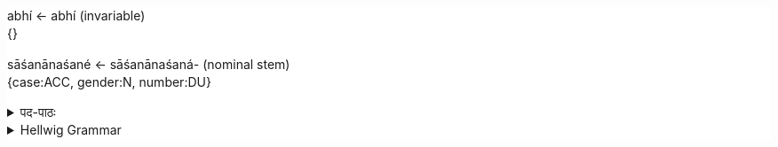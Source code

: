 abhí ← abhí (invariable)  
{}

sāśanānaśané ← sāśanānaśaná- (nominal stem)  
{case:ACC, gender:N, number:DU}

</details>
<details><summary>पद-पाठः</summary></details>
<details><summary>Hellwig Grammar</summary>

-   *tripād* ← *tri*
- \[noun\]
- “three; tri/tisṛ \[word\].”
------------------------------------------------------------------------
- *tripād* ← *pād*
- \[noun\], nominative, singular, masculine
- “pād \[word\]; foot.”
------------------------------------------------------------------------
- *ūrdhva* ← *ūrdhvaḥ* ← *ūrdhva*
- \[noun\], nominative, singular, masculine
- “upper; up(a); upper; upward; erect; more(a); raised; ūrdhva
    \[word\]; acclivitous; overturned; loud; eminent; high.”
------------------------------------------------------------------------
- *ud*
- \[adverb\]
- “up.”
------------------------------------------------------------------------
- *ait* ← *i*
- \[verb\], singular, Imperfect
- “go; travel; enter (a state); return; walk; continue; reach; ask.”
------------------------------------------------------------------------
- *puruṣaḥ* ← *puruṣa*
- \[noun\], nominative, singular, masculine
- “man; man; Puruṣa; puṃvajra; puruṣa; servant; puruṣa \[word\];
    assistant; soldier; soul; commoner; generation; people; doll.”
------------------------------------------------------------------------
- *pādo* ← *pādaḥ* ← *pāda*
- \[noun\], nominative, singular, masculine
- “foot; one-fourth; beam; pāda; foot; foundation; pāda \[word\]; leg;
    leg; animal foot; step; foot; footfall; verse.”
------------------------------------------------------------------------
- *'syehābhavat* ← *asya* ← *idam*
- \[noun\], genitive, singular, masculine
- “this; he,she,it (pers. pron.); here.”
------------------------------------------------------------------------
- *'syehābhavat* ← *iha*
- \[adverb\]
- “here; now; in this world; now; below; there; here; just.”
------------------------------------------------------------------------
- *'syehābhavat* ← *abhavat* ← *bhū*
- \[verb\], singular, Imperfect
- “become; be; originate; transform; happen; result; exist; be born;
    be; be; come to life; grow; elapse; come to mind; thrive; become;
    impend; show; conceive; understand; stand; constitute; serve; apply;
    behave.”
------------------------------------------------------------------------
- *punaḥ* ← *punar*
- \[adverb\]
- “again; further; now; over and over; subsequently; repeatedly;